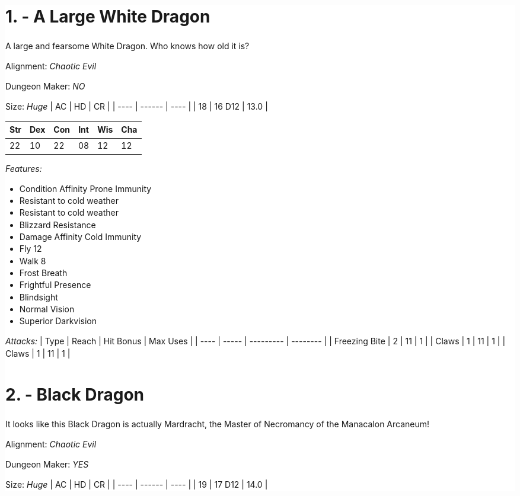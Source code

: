 # 1. - A Large White Dragon

A large and fearsome White Dragon. Who knows how old it is?

Alignment: *Chaotic Evil* 

Dungeon Maker: *NO* 

Size: *Huge* 
|  AC  |   HD   |  CR  |
| ---- | ------ | ---- |
|  18  | 16 D12 | 13.0 |

| Str | Dex | Con | Int | Wis | Cha |
| --- | --- | --- | --- | --- | --- |
|  22 |  10 |  22 |  08 |  12 |  12 |

*Features:*
* Condition Affinity Prone Immunity
* Resistant to cold weather
* Resistant to cold weather
* Blizzard Resistance
* Damage Affinity Cold Immunity
* Fly 12
* Walk 8
* Frost Breath
* Frightful Presence
* Blindsight
* Normal Vision
* Superior Darkvision

*Attacks:*
| Type | Reach | Hit Bonus | Max Uses |
| ---- | ----- | --------- | -------- |
| Freezing Bite | 2 | 11 | 1 |
| Claws | 1 | 11 | 1 |
| Claws | 1 | 11 | 1 |
# 2. - Black Dragon

It looks like this Black Dragon is actually Mardracht, the Master of Necromancy of the Manacalon Arcaneum!

Alignment: *Chaotic Evil* 

Dungeon Maker: *YES* 

Size: *Huge* 
|  AC  |   HD   |  CR  |
| ---- | ------ | ---- |
|  19  | 17 D12 | 14.0 |
